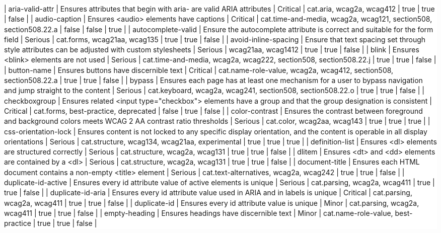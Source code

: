 | aria-valid-attr                     | Ensures attributes that begin with aria- are valid ARIA attributes                                                                                  | Critical           | cat.aria, wcag2a, wcag412                                                        | true               | true     | false        |
| audio-caption                       | Ensures &lt;audio&gt; elements have captions                                                                                                        | Critical           | cat.time-and-media, wcag2a, wcag121, section508, section508.22.a                 | false              | false    | true         |
| autocomplete-valid                  | Ensure the autocomplete attribute is correct and suitable for the form field                                                                        | Serious            | cat.forms, wcag21aa, wcag135                                                     | true               | true     | false        |
| avoid-inline-spacing                | Ensure that text spacing set through style attributes can be adjusted with custom stylesheets                                                       | Serious            | wcag21aa, wcag1412                                                               | true               | true     | false        |
| blink                               | Ensures &lt;blink&gt; elements are not used                                                                                                         | Serious            | cat.time-and-media, wcag2a, wcag222, section508, section508.22.j                 | true               | true     | false        |
| button-name                         | Ensures buttons have discernible text                                                                                                               | Critical           | cat.name-role-value, wcag2a, wcag412, section508, section508.22.a                | true               | true     | false        |
| bypass                              | Ensures each page has at least one mechanism for a user to bypass navigation and jump straight to the content                                       | Serious            | cat.keyboard, wcag2a, wcag241, section508, section508.22.o                       | true               | true     | false        |
| checkboxgroup                       | Ensures related &lt;input type=&quot;checkbox&quot;&gt; elements have a group and that the group designation is consistent                          | Critical           | cat.forms, best-practice, deprecated                                             | false              | true     | false        |
| color-contrast                      | Ensures the contrast between foreground and background colors meets WCAG 2 AA contrast ratio thresholds                                             | Serious            | cat.color, wcag2aa, wcag143                                                      | true               | true     | true         |
| css-orientation-lock                | Ensures content is not locked to any specific display orientation, and the content is operable in all display orientations                          | Serious            | cat.structure, wcag134, wcag21aa, experimental                                   | true               | true     | true         |
| definition-list                     | Ensures &lt;dl&gt; elements are structured correctly                                                                                                | Serious            | cat.structure, wcag2a, wcag131                                                   | true               | true     | false        |
| dlitem                              | Ensures &lt;dt&gt; and &lt;dd&gt; elements are contained by a &lt;dl&gt;                                                                            | Serious            | cat.structure, wcag2a, wcag131                                                   | true               | true     | false        |
| document-title                      | Ensures each HTML document contains a non-empty &lt;title&gt; element                                                                               | Serious            | cat.text-alternatives, wcag2a, wcag242                                           | true               | true     | false        |
| duplicate-id-active                 | Ensures every id attribute value of active elements is unique                                                                                       | Serious            | cat.parsing, wcag2a, wcag411                                                     | true               | true     | false        |
| duplicate-id-aria                   | Ensures every id attribute value used in ARIA and in labels is unique                                                                               | Critical           | cat.parsing, wcag2a, wcag411                                                     | true               | true     | false        |
| duplicate-id                        | Ensures every id attribute value is unique                                                                                                          | Minor              | cat.parsing, wcag2a, wcag411                                                     | true               | true     | false        |
| empty-heading                       | Ensures headings have discernible text                                                                                                              | Minor              | cat.name-role-value, best-practice                                               | true               | true     | false        |